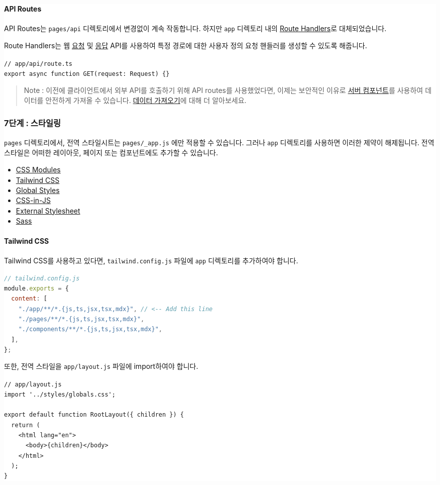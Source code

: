 #### **API Routes**

API Routes는 `pages/api` 디렉토리에서 변경없이 계속 작동합니다. 하지만 `app` 디렉토리 내의 [Route Handlers](https://nextjs.org/docs/app/building-your-application/routing/router-handlers)로 대체되었습니다.

Route Handlers는 웹 [요청](https://developer.mozilla.org/en-US/docs/Web/API/Request) 및 [응답](https://developer.mozilla.org/en-US/docs/Web/API/Response) API를 사용하여 특정 경로에 대한 사용자 정의 요청 핸들러를 생성할 수 있도록 해줍니다.

```tsx
// app/api/route.ts
export async function GET(request: Request) {}
```

> Note : 이전에 클라이언트에서 외부 API를 호출하기 위해 API routes를 사용했었다면, 이제는 보안적인 이유로 [서버 컴포넌트](https://nextjs.org/docs/getting-started/react-essentials#server-components)를 사용하여 데이터를 안전하게 가져올 수 있습니다. [데이터 가져오기](https://nextjs.org/docs/app/building-your-application/data-fetching/fetching)에 대해 더 알아보세요.

### 7단계 : 스타일링

`pages` 디렉토리에서, 전역 스타일시트는 `pages/_app.js` 에만 적용할 수 있습니다. 그러나 `app` 디렉토리를 사용하면 이러한 제약이 해제됩니다. 전역 스타일은 어떠한 레이아웃, 페이지 또는 컴포넌트에도 추가할 수 있습니다.

- [CSS Modules](https://nextjs.org/docs/app/building-your-application/styling/css-modules)
- [Tailwind CSS](https://nextjs.org/docs/app/building-your-application/styling/tailwind-css)
- [Global Styles](https://nextjs.org/docs/app/building-your-application/styling/css-modules#global-styles)
- [CSS-in-JS](https://nextjs.org/docs/app/building-your-application/styling/css-in-js)
- [External Stylesheet](https://nextjs.org/docs/app/building-your-application/styling/css-modules#external-stylesheets)
- [Sass](https://nextjs.org/docs/app/building-your-application/styling/sass)

#### Tailwind CSS

Tailwind CSS를 사용하고 있다면, `tailwind.config.js` 파일에 `app` 디렉토리를 추가하여야 합니다.

```js
// tailwind.config.js
module.exports = {
  content: [
    "./app/**/*.{js,ts,jsx,tsx,mdx}", // <-- Add this line
    "./pages/**/*.{js,ts,jsx,tsx,mdx}",
    "./components/**/*.{js,ts,jsx,tsx,mdx}",
  ],
};
```

또한, 전역 스타일을 `app/layout.js` 파일에 import하여야 합니다.

```JSX
// app/layout.js
import '../styles/globals.css';

export default function RootLayout({ children }) {
  return (
    <html lang="en">
      <body>{children}</body>
    </html>
  );
}
```
